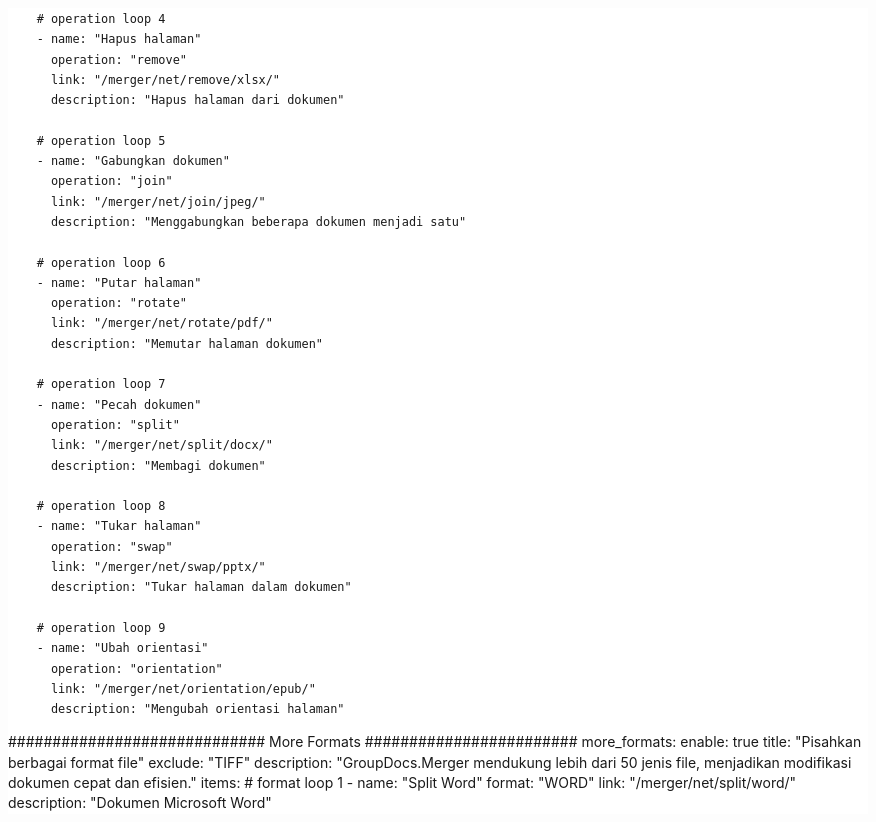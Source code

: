         # operation loop 4
        - name: "Hapus halaman"
          operation: "remove"
          link: "/merger/net/remove/xlsx/"
          description: "Hapus halaman dari dokumen"

        # operation loop 5
        - name: "Gabungkan dokumen"
          operation: "join"
          link: "/merger/net/join/jpeg/"
          description: "Menggabungkan beberapa dokumen menjadi satu"

        # operation loop 6
        - name: "Putar halaman"
          operation: "rotate"
          link: "/merger/net/rotate/pdf/"
          description: "Memutar halaman dokumen"

        # operation loop 7
        - name: "Pecah dokumen"
          operation: "split"
          link: "/merger/net/split/docx/"
          description: "Membagi dokumen"

        # operation loop 8
        - name: "Tukar halaman"
          operation: "swap"
          link: "/merger/net/swap/pptx/"
          description: "Tukar halaman dalam dokumen"

        # operation loop 9
        - name: "Ubah orientasi"
          operation: "orientation"
          link: "/merger/net/orientation/epub/"
          description: "Mengubah orientasi halaman"
          
        
          
############################# More Formats ########################
more_formats:
    enable: true
    title: "Pisahkan berbagai format file"
    exclude: "TIFF"
    description: "GroupDocs.Merger mendukung lebih dari 50 jenis file, menjadikan modifikasi dokumen cepat dan efisien."
    items: 
        # format loop 1
        - name: "Split Word"
          format: "WORD"
          link: "/merger/net/split/word/"
          description: "Dokumen Microsoft Word"
